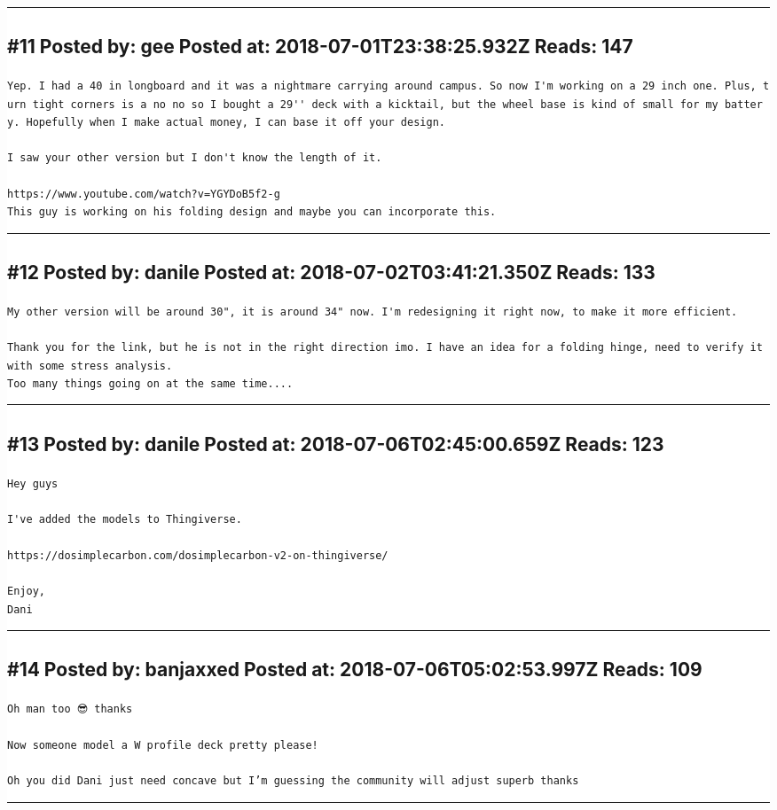 
---
## \#11 Posted by: gee Posted at: 2018-07-01T23:38:25.932Z Reads: 147

```
Yep. I had a 40 in longboard and it was a nightmare carrying around campus. So now I'm working on a 29 inch one. Plus, turn tight corners is a no no so I bought a 29'' deck with a kicktail, but the wheel base is kind of small for my battery. Hopefully when I make actual money, I can base it off your design. 

I saw your other version but I don't know the length of it. 

https://www.youtube.com/watch?v=YGYDoB5f2-g
This guy is working on his folding design and maybe you can incorporate this.
```

---
## \#12 Posted by: danile Posted at: 2018-07-02T03:41:21.350Z Reads: 133

```
My other version will be around 30", it is around 34" now. I'm redesigning it right now, to make it more efficient.

Thank you for the link, but he is not in the right direction imo. I have an idea for a folding hinge, need to verify it with some stress analysis.
Too many things going on at the same time....
```

---
## \#13 Posted by: danile Posted at: 2018-07-06T02:45:00.659Z Reads: 123

```
Hey guys

I've added the models to Thingiverse.

https://dosimplecarbon.com/dosimplecarbon-v2-on-thingiverse/

Enjoy,
Dani
```

---
## \#14 Posted by: banjaxxed Posted at: 2018-07-06T05:02:53.997Z Reads: 109

```
Oh man too 😎 thanks

Now someone model a W profile deck pretty please!

Oh you did Dani just need concave but I’m guessing the community will adjust superb thanks
```

---